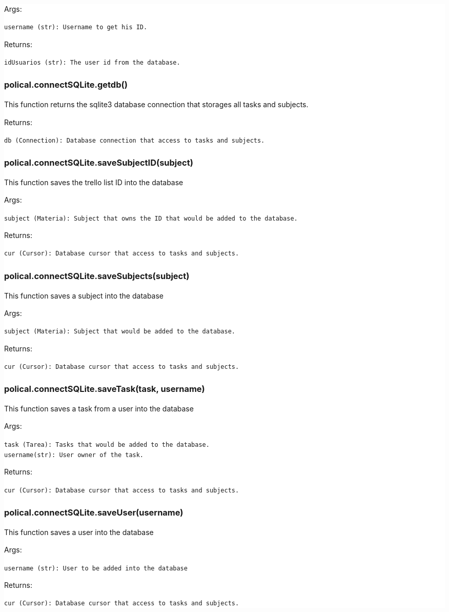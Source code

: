 Args:

    username (str): Username to get his ID.

Returns:

    idUsuarios (str): The user id from the database.


### polical.connectSQLite.getdb()
This function returns the sqlite3 database connection that storages all tasks and subjects.

Returns:

    db (Connection): Database connection that access to tasks and subjects.


### polical.connectSQLite.saveSubjectID(subject)
This function saves the trello list ID into the database

Args:

    subject (Materia): Subject that owns the ID that would be added to the database.

Returns:

    cur (Cursor): Database cursor that access to tasks and subjects.


### polical.connectSQLite.saveSubjects(subject)
This function saves a subject into the database

Args:

    subject (Materia): Subject that would be added to the database.

Returns:

    cur (Cursor): Database cursor that access to tasks and subjects.


### polical.connectSQLite.saveTask(task, username)
This function saves a task from a user into the database

Args:

    task (Tarea): Tasks that would be added to the database.
    username(str): User owner of the task.

Returns:

    cur (Cursor): Database cursor that access to tasks and subjects.


### polical.connectSQLite.saveUser(username)
This function saves a user into the database

Args:

    username (str): User to be added into the database

Returns:

    cur (Cursor): Database cursor that access to tasks and subjects.
